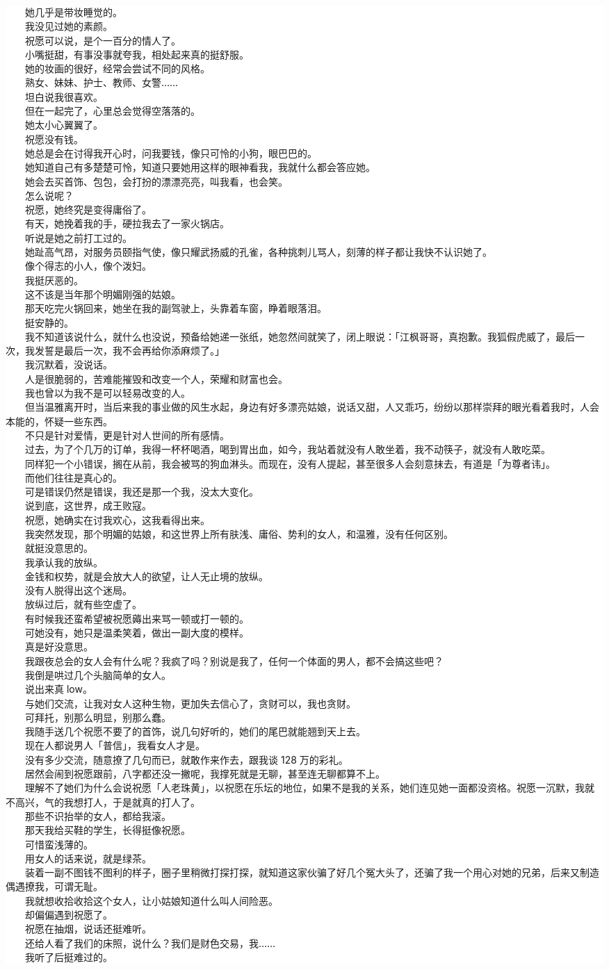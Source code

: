 &emsp;&emsp;她几乎是带妆睡觉的。  
&emsp;&emsp;我没见过她的素颜。  
&emsp;&emsp;祝愿可以说，是个一百分的情人了。  
&emsp;&emsp;小嘴挺甜，有事没事就夸我，相处起来真的挺舒服。  
&emsp;&emsp;她的妆画的很好，经常会尝试不同的风格。  
&emsp;&emsp;熟女、妹妹、护士、教师、女警……  
&emsp;&emsp;坦白说我很喜欢。  
&emsp;&emsp;但在一起完了，心里总会觉得空落落的。  
&emsp;&emsp;她太小心翼翼了。  
&emsp;&emsp;祝愿没有钱。  
&emsp;&emsp;她总是会在讨得我开心时，问我要钱，像只可怜的小狗，眼巴巴的。  
&emsp;&emsp;她知道自己有多楚楚可怜，知道只要她用这样的眼神看我，我就什么都会答应她。  
&emsp;&emsp;她会去买首饰、包包，会打扮的漂漂亮亮，叫我看，也会笑。  
&emsp;&emsp;怎么说呢？  
&emsp;&emsp;祝愿，她终究是变得庸俗了。  
&emsp;&emsp;有天，她挽着我的手，硬拉我去了一家火锅店。  
&emsp;&emsp;听说是她之前打工过的。  
&emsp;&emsp;她趾高气昂，对服务员颐指气使，像只耀武扬威的孔雀，各种挑刺儿骂人，刻薄的样子都让我快不认识她了。  
&emsp;&emsp;像个得志的小人，像个泼妇。  
&emsp;&emsp;我挺厌恶的。  
&emsp;&emsp;这不该是当年那个明媚刚强的姑娘。  
&emsp;&emsp;那天吃完火锅回来，她坐在我的副驾驶上，头靠着车窗，睁着眼落泪。  
&emsp;&emsp;挺安静的。  
&emsp;&emsp;我不知道该说什么，就什么也没说，预备给她递一张纸，她忽然间就笑了，闭上眼说：「江枫哥哥，真抱歉。我狐假虎威了，最后一次，我发誓是最后一次，我不会再给你添麻烦了。」  
&emsp;&emsp;我沉默着，没说话。  
&emsp;&emsp;人是很脆弱的，苦难能摧毁和改变一个人，荣耀和财富也会。  
&emsp;&emsp;我也曾以为我不是可以轻易改变的人。  
&emsp;&emsp;但当温雅离开时，当后来我的事业做的风生水起，身边有好多漂亮姑娘，说话又甜，人又乖巧，纷纷以那样崇拜的眼光看着我时，人会本能的，怀疑一些东西。  
&emsp;&emsp;不只是针对爱情，更是针对人世间的所有感情。  
&emsp;&emsp;过去，为了个几万的订单，我得一杯杯喝酒，喝到胃出血，如今，我站着就没有人敢坐着，我不动筷子，就没有人敢吃菜。  
&emsp;&emsp;同样犯一个小错误，搁在从前，我会被骂的狗血淋头。而现在，没有人提起，甚至很多人会刻意抹去，有道是「为尊者讳」。  
&emsp;&emsp;而他们往往是真心的。  
&emsp;&emsp;可是错误仍然是错误，我还是那一个我，没太大变化。  
&emsp;&emsp;说到底，这世界，成王败寇。  
&emsp;&emsp;祝愿，她确实在讨我欢心，这我看得出来。  
&emsp;&emsp;我突然发现，那个明媚的姑娘，和这世界上所有肤浅、庸俗、势利的女人，和温雅，没有任何区别。  
&emsp;&emsp;就挺没意思的。  
&emsp;&emsp;我承认我的放纵。  
&emsp;&emsp;金钱和权势，就是会放大人的欲望，让人无止境的放纵。  
&emsp;&emsp;没有人脱得出这个迷局。  
&emsp;&emsp;放纵过后，就有些空虚了。  
&emsp;&emsp;有时候我还蛮希望被祝愿薅出来骂一顿或打一顿的。  
&emsp;&emsp;可她没有，她只是温柔笑着，做出一副大度的模样。  
&emsp;&emsp;真是好没意思。  
&emsp;&emsp;我跟夜总会的女人会有什么呢？我疯了吗？别说是我了，任何一个体面的男人，都不会搞这些吧？  
&emsp;&emsp;我倒是哄过几个头脑简单的女人。  
&emsp;&emsp;说出来真 low。  
&emsp;&emsp;与她们交流，让我对女人这种生物，更加失去信心了，贪财可以，我也贪财。  
&emsp;&emsp;可拜托，别那么明显，别那么蠢。  
&emsp;&emsp;我随手送几个祝愿不要了的首饰，说几句好听的，她们的尾巴就能翘到天上去。  
&emsp;&emsp;现在人都说男人「普信」，我看女人才是。  
&emsp;&emsp;没有多少交流，随意撩了几句而已，就敢作来作去，跟我谈 128 万的彩礼。  
&emsp;&emsp;居然会闹到祝愿跟前，八字都还没一撇呢，我撑死就是无聊，甚至连无聊都算不上。  
&emsp;&emsp;理解不了她们为什么会说祝愿「人老珠黄」，以祝愿在乐坛的地位，如果不是我的关系，她们连见她一面都没资格。祝愿一沉默，我就不高兴，气的我想打人，于是就真的打人了。  
&emsp;&emsp;那些不识抬举的女人，都给我滚。  
&emsp;&emsp;那天我给买鞋的学生，长得挺像祝愿。  
&emsp;&emsp;可惜蛮浅薄的。  
&emsp;&emsp;用女人的话来说，就是绿茶。  
&emsp;&emsp;装着一副不图钱不图利的样子，圈子里稍微打探打探，就知道这家伙骗了好几个冤大头了，还骗了我一个用心对她的兄弟，后来又制造偶遇撩我，可谓无耻。  
&emsp;&emsp;我就想收拾收拾这个女人，让小姑娘知道什么叫人间险恶。  
&emsp;&emsp;却偏偏遇到祝愿了。  
&emsp;&emsp;祝愿在抽烟，说话还挺难听。  
&emsp;&emsp;还给人看了我们的床照，说什么？我们是财色交易，我……  
&emsp;&emsp;我听了后挺难过的。  